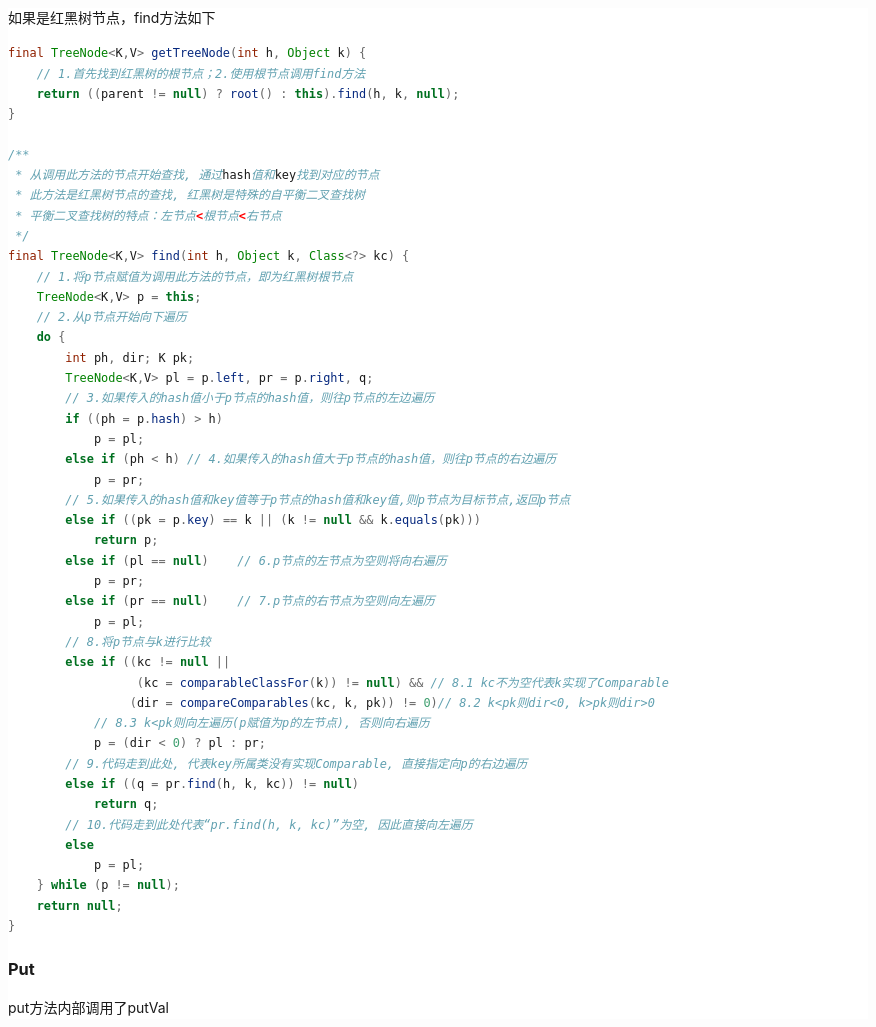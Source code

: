 如果是红黑树节点，find方法如下

```java
final TreeNode<K,V> getTreeNode(int h, Object k) {
    // 1.首先找到红黑树的根节点；2.使用根节点调用find方法
    return ((parent != null) ? root() : this).find(h, k, null);
}

/**
 * 从调用此方法的节点开始查找, 通过hash值和key找到对应的节点
 * 此方法是红黑树节点的查找, 红黑树是特殊的自平衡二叉查找树
 * 平衡二叉查找树的特点：左节点<根节点<右节点
 */
final TreeNode<K,V> find(int h, Object k, Class<?> kc) {
    // 1.将p节点赋值为调用此方法的节点，即为红黑树根节点
    TreeNode<K,V> p = this;
    // 2.从p节点开始向下遍历
    do {
        int ph, dir; K pk;
        TreeNode<K,V> pl = p.left, pr = p.right, q;
        // 3.如果传入的hash值小于p节点的hash值，则往p节点的左边遍历
        if ((ph = p.hash) > h)
            p = pl;
        else if (ph < h) // 4.如果传入的hash值大于p节点的hash值，则往p节点的右边遍历
            p = pr;
        // 5.如果传入的hash值和key值等于p节点的hash值和key值,则p节点为目标节点,返回p节点
        else if ((pk = p.key) == k || (k != null && k.equals(pk)))
            return p;
        else if (pl == null)    // 6.p节点的左节点为空则将向右遍历
            p = pr;
        else if (pr == null)    // 7.p节点的右节点为空则向左遍历
            p = pl;
        // 8.将p节点与k进行比较
        else if ((kc != null ||
                  (kc = comparableClassFor(k)) != null) && // 8.1 kc不为空代表k实现了Comparable
                 (dir = compareComparables(kc, k, pk)) != 0)// 8.2 k<pk则dir<0, k>pk则dir>0
            // 8.3 k<pk则向左遍历(p赋值为p的左节点), 否则向右遍历
            p = (dir < 0) ? pl : pr;
        // 9.代码走到此处, 代表key所属类没有实现Comparable, 直接指定向p的右边遍历
        else if ((q = pr.find(h, k, kc)) != null) 
            return q;
        // 10.代码走到此处代表“pr.find(h, k, kc)”为空, 因此直接向左遍历
        else
            p = pl;
    } while (p != null);
    return null;
}
```

### Put

put方法内部调用了putVal
